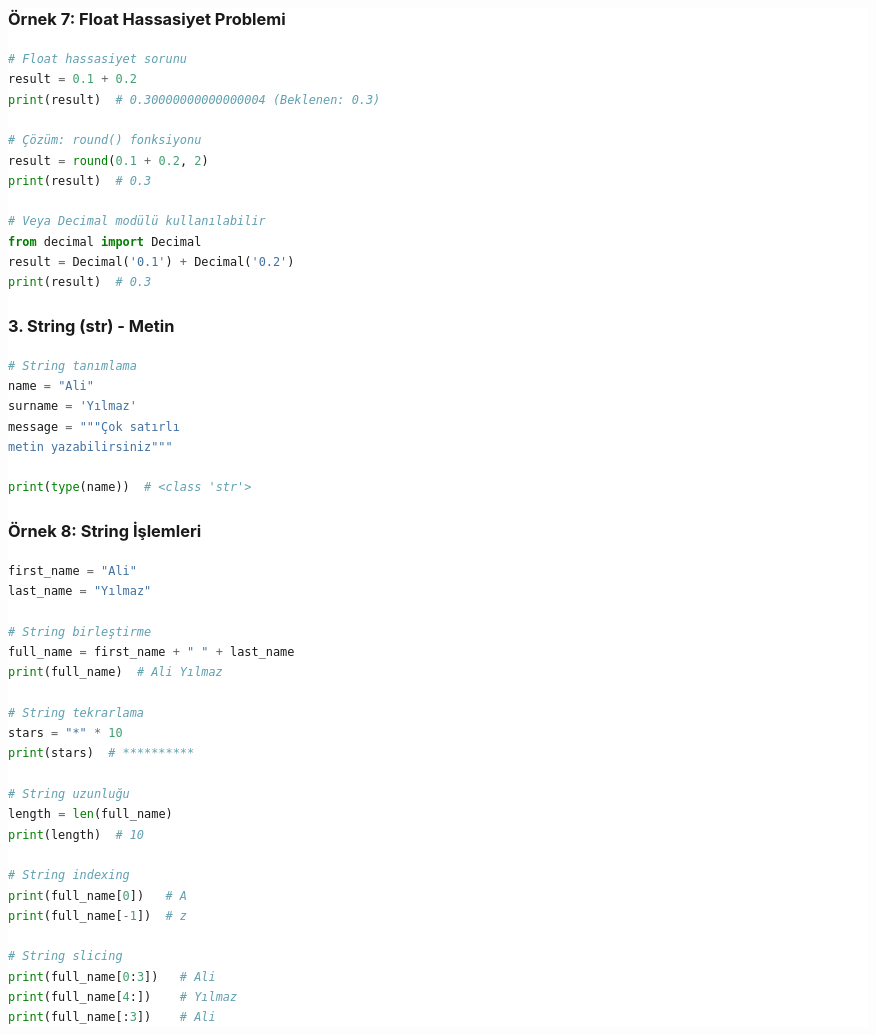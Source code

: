 ### Örnek 7: Float Hassasiyet Problemi

```python
# Float hassasiyet sorunu
result = 0.1 + 0.2
print(result)  # 0.30000000000000004 (Beklenen: 0.3)

# Çözüm: round() fonksiyonu
result = round(0.1 + 0.2, 2)
print(result)  # 0.3

# Veya Decimal modülü kullanılabilir
from decimal import Decimal
result = Decimal('0.1') + Decimal('0.2')
print(result)  # 0.3
```

### 3. String (str) - Metin

```python
# String tanımlama
name = "Ali"
surname = 'Yılmaz'
message = """Çok satırlı
metin yazabilirsiniz"""

print(type(name))  # <class 'str'>
```

### Örnek 8: String İşlemleri

```python
first_name = "Ali"
last_name = "Yılmaz"

# String birleştirme
full_name = first_name + " " + last_name
print(full_name)  # Ali Yılmaz

# String tekrarlama
stars = "*" * 10
print(stars)  # **********

# String uzunluğu
length = len(full_name)
print(length)  # 10

# String indexing
print(full_name[0])   # A
print(full_name[-1])  # z

# String slicing
print(full_name[0:3])   # Ali
print(full_name[4:])    # Yılmaz
print(full_name[:3])    # Ali
```
